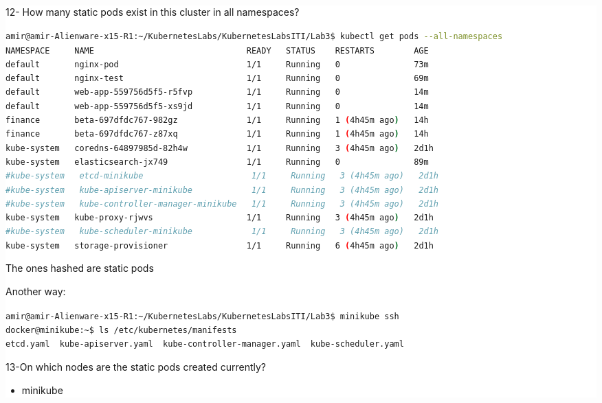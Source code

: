 12- How many static pods exist in this cluster in all namespaces?
```bash
amir@amir-Alienware-x15-R1:~/KubernetesLabs/KubernetesLabsITI/Lab3$ kubectl get pods --all-namespaces
NAMESPACE     NAME                               READY   STATUS    RESTARTS        AGE
default       nginx-pod                          1/1     Running   0               73m
default       nginx-test                         1/1     Running   0               69m
default       web-app-559756d5f5-r5fvp           1/1     Running   0               14m
default       web-app-559756d5f5-xs9jd           1/1     Running   0               14m
finance       beta-697dfdc767-982gz              1/1     Running   1 (4h45m ago)   14h
finance       beta-697dfdc767-z87xq              1/1     Running   1 (4h45m ago)   14h
kube-system   coredns-64897985d-82h4w            1/1     Running   3 (4h45m ago)   2d1h
kube-system   elasticsearch-jx749                1/1     Running   0               89m
#kube-system   etcd-minikube                      1/1     Running   3 (4h45m ago)   2d1h
#kube-system   kube-apiserver-minikube            1/1     Running   3 (4h45m ago)   2d1h
#kube-system   kube-controller-manager-minikube   1/1     Running   3 (4h45m ago)   2d1h
kube-system   kube-proxy-rjwvs                   1/1     Running   3 (4h45m ago)   2d1h
#kube-system   kube-scheduler-minikube            1/1     Running   3 (4h45m ago)   2d1h
kube-system   storage-provisioner                1/1     Running   6 (4h45m ago)   2d1h
```
The ones hashed are static pods

Another way:
```bash
amir@amir-Alienware-x15-R1:~/KubernetesLabs/KubernetesLabsITI/Lab3$ minikube ssh
docker@minikube:~$ ls /etc/kubernetes/manifests
etcd.yaml  kube-apiserver.yaml  kube-controller-manager.yaml  kube-scheduler.yaml
```




13-On which nodes are the static pods created currently?
- minikube
